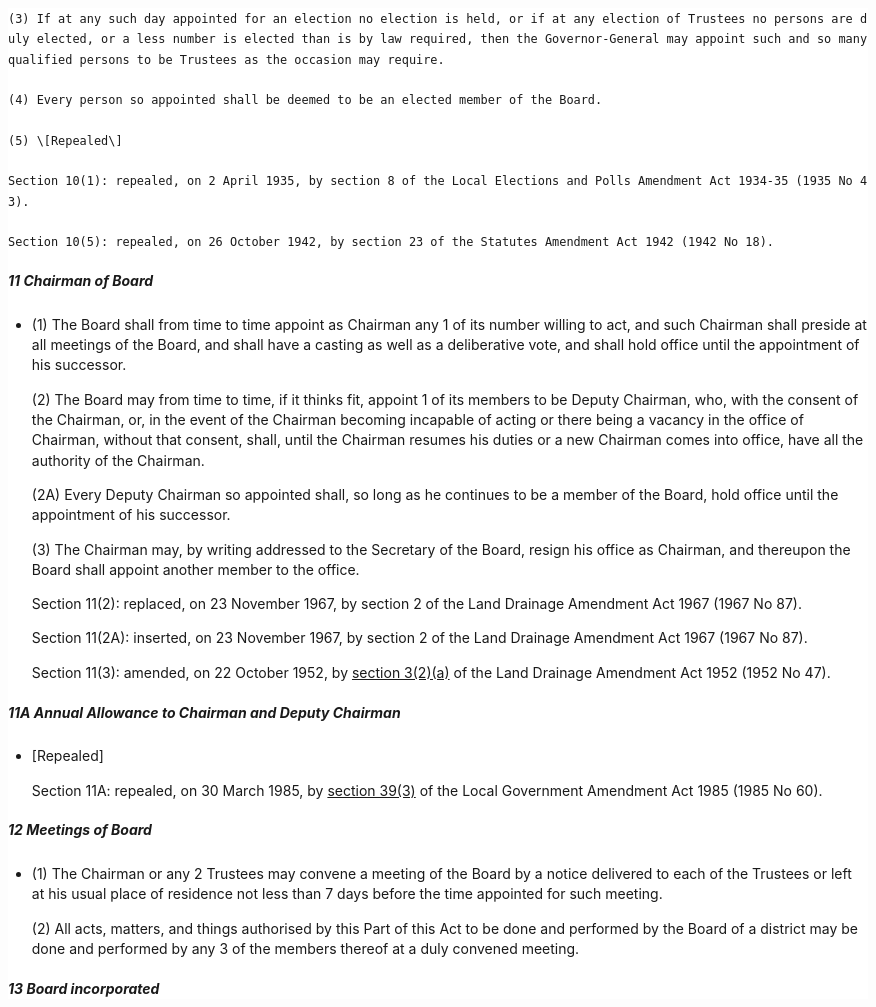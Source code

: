     (3) If at any such day appointed for an election no election is held, or if at any election of Trustees no persons are duly elected, or a less number is elected than is by law required, then the Governor-General may appoint such and so many qualified persons to be Trustees as the occasion may require.
    
    (4) Every person so appointed shall be deemed to be an elected member of the Board.
    
    (5) \[Repealed\]
    
    Section 10(1): repealed, on 2 April 1935, by section 8 of the Local Elections and Polls Amendment Act 1934-35 (1935 No 43).
    
    Section 10(5): repealed, on 26 October 1942, by section 23 of the Statutes Amendment Act 1942 (1942 No 18).

##### 11 Chairman of Board
    
*   (1) The Board shall from time to time appoint as Chairman any 1 of its number willing to act, and such Chairman shall preside at all meetings of the Board, and shall have a casting as well as a deliberative vote, and shall hold office until the appointment of his successor.
    
    (2) The Board may from time to time, if it thinks fit, appoint 1 of its members to be Deputy Chairman, who, with the consent of the Chairman, or, in the event of the Chairman becoming incapable of acting or there being a vacancy in the office of Chairman, without that consent, shall, until the Chairman resumes his duties or a new Chairman comes into office, have all the authority of the Chairman.
    
    (2A) Every Deputy Chairman so appointed shall, so long as he continues to be a member of the Board, hold office until the appointment of his successor.
    
    (3) The Chairman may, by writing addressed to the Secretary of the Board, resign his office as Chairman, and thereupon the Board shall appoint another member to the office.
    
    Section 11(2): replaced, on 23 November 1967, by section 2 of the Land Drainage Amendment Act 1967 (1967 No 87).
    
    Section 11(2A): inserted, on 23 November 1967, by section 2 of the Land Drainage Amendment Act 1967 (1967 No 87).
    
    Section 11(3): amended, on 22 October 1952, by [section 3(2)(a)][122] of the Land Drainage Amendment Act 1952 (1952 No 47).

##### 11A Annual Allowance to Chairman and Deputy Chairman
    
*   \[Repealed\]
    
    Section 11A: repealed, on 30 March 1985, by [section 39(3)][123] of the Local Government Amendment Act 1985 (1985 No 60).

##### 12 Meetings of Board
    
*   (1) The Chairman or any 2 Trustees may convene a meeting of the Board by a notice delivered to each of the Trustees or left at his usual place of residence not less than 7 days before the time appointed for such meeting.
    
    (2) All acts, matters, and things authorised by this Part of this Act to be done and performed by the Board of a district may be done and performed by any 3 of the members thereof at a duly convened meeting.

##### 13 Board incorporated
    

[0]: http://www.legislation.govt.nz/act/public/1908/0096/latest/link.aspx?id=DLM195466
[1]: http://www.legislation.govt.nz/act/public/1908/0096/latest/whole.html#DLM160979
[2]: http://www.legislation.govt.nz/act/public/1908/0096/latest/whole.html#DLM160981
[3]: http://www.legislation.govt.nz/act/public/1908/0096/latest/whole.html#DLM160983
[4]: http://www.legislation.govt.nz/act/public/1908/0096/latest/whole.html#DLM166804
[5]: http://www.legislation.govt.nz/act/public/1908/0096/latest/whole.html#DLM166806
[6]: http://www.legislation.govt.nz/act/public/1908/0096/latest/whole.html#DLM166807
[7]: http://www.legislation.govt.nz/act/public/1908/0096/latest/whole.html#DLM166809
[8]: http://www.legislation.govt.nz/act/public/1908/0096/latest/whole.html#DLM166810
[9]: http://www.legislation.govt.nz/act/public/1908/0096/latest/whole.html#DLM166811
[10]: http://www.legislation.govt.nz/act/public/1908/0096/latest/whole.html#DLM166820
[11]: http://www.legislation.govt.nz/act/public/1908/0096/latest/whole.html#DLM166823
[12]: http://www.legislation.govt.nz/act/public/1908/0096/latest/whole.html#DLM166827
[13]: http://www.legislation.govt.nz/act/public/1908/0096/latest/whole.html#DLM166835
[14]: http://www.legislation.govt.nz/act/public/1908/0096/latest/whole.html#DLM166838
[15]: http://www.legislation.govt.nz/act/public/1908/0096/latest/whole.html#DLM166841
[16]: http://www.legislation.govt.nz/act/public/1908/0096/latest/whole.html#DLM166845
[17]: http://www.legislation.govt.nz/act/public/1908/0096/latest/whole.html#DLM166846
[18]: http://www.legislation.govt.nz/act/public/1908/0096/latest/whole.html#DLM166847
[19]: http://www.legislation.govt.nz/act/public/1908/0096/latest/whole.html#DLM166849
[20]: http://www.legislation.govt.nz/act/public/1908/0096/latest/whole.html#DLM166854
[21]: http://www.legislation.govt.nz/act/public/1908/0096/latest/whole.html#DLM166857
[22]: http://www.legislation.govt.nz/act/public/1908/0096/latest/whole.html#DLM166858
[23]: http://www.legislation.govt.nz/act/public/1908/0096/latest/whole.html#DLM166859
[24]: http://www.legislation.govt.nz/act/public/1908/0096/latest/whole.html#DLM166862
[25]: http://www.legislation.govt.nz/act/public/1908/0096/latest/whole.html#DLM166864
[26]: http://www.legislation.govt.nz/act/public/1908/0096/latest/whole.html#DLM166866
[27]: http://www.legislation.govt.nz/act/public/1908/0096/latest/whole.html#DLM166868
[28]: http://www.legislation.govt.nz/act/public/1908/0096/latest/whole.html#DLM166870
[29]: http://www.legislation.govt.nz/act/public/1908/0096/latest/whole.html#DLM166874
[30]: http://www.legislation.govt.nz/act/public/1908/0096/latest/whole.html#DLM166876
[31]: http://www.legislation.govt.nz/act/public/1908/0096/latest/whole.html#DLM166877
[32]: http://www.legislation.govt.nz/act/public/1908/0096/latest/whole.html#DLM166879
[33]: http://www.legislation.govt.nz/act/public/1908/0096/latest/whole.html#DLM166882
[34]: http://www.legislation.govt.nz/act/public/1908/0096/latest/whole.html#DLM166885
[35]: http://www.legislation.govt.nz/act/public/1908/0096/latest/whole.html#DLM166886
[36]: http://www.legislation.govt.nz/act/public/1908/0096/latest/whole.html#DLM166887
[37]: http://www.legislation.govt.nz/act/public/1908/0096/latest/whole.html#DLM166888
[38]: http://www.legislation.govt.nz/act/public/1908/0096/latest/whole.html#DLM166891
[39]: http://www.legislation.govt.nz/act/public/1908/0096/latest/whole.html#DLM166893
[40]: http://www.legislation.govt.nz/act/public/1908/0096/latest/whole.html#DLM166894
[41]: http://www.legislation.govt.nz/act/public/1908/0096/latest/whole.html#DLM166899
[42]: http://www.legislation.govt.nz/act/public/1908/0096/latest/whole.html#DLM167002
[43]: http://www.legislation.govt.nz/act/public/1908/0096/latest/whole.html#DLM167014
[44]: http://www.legislation.govt.nz/act/public/1908/0096/latest/whole.html#DLM167017
[45]: http://www.legislation.govt.nz/act/public/1908/0096/latest/whole.html#DLM167023
[46]: http://www.legislation.govt.nz/act/public/1908/0096/latest/whole.html#DLM167031
[47]: http://www.legislation.govt.nz/act/public/1908/0096/latest/whole.html#DLM167033
[48]: http://www.legislation.govt.nz/act/public/1908/0096/latest/whole.html#DLM167035
[49]: http://www.legislation.govt.nz/act/public/1908/0096/latest/whole.html#DLM167036
[50]: http://www.legislation.govt.nz/act/public/1908/0096/latest/whole.html#DLM167037
[51]: http://www.legislation.govt.nz/act/public/1908/0096/latest/whole.html#DLM167040
[52]: http://www.legislation.govt.nz/act/public/1908/0096/latest/whole.html#DLM167042
[53]: http://www.legislation.govt.nz/act/public/1908/0096/latest/whole.html#DLM167045
[54]: http://www.legislation.govt.nz/act/public/1908/0096/latest/whole.html#DLM167048
[55]: http://www.legislation.govt.nz/act/public/1908/0096/latest/whole.html#DLM167050
[56]: http://www.legislation.govt.nz/act/public/1908/0096/latest/whole.html#DLM167051
[57]: http://www.legislation.govt.nz/act/public/1908/0096/latest/whole.html#DLM167054
[58]: http://www.legislation.govt.nz/act/public/1908/0096/latest/whole.html#DLM167056
[59]: http://www.legislation.govt.nz/act/public/1908/0096/latest/whole.html#DLM167057
[60]: http://www.legislation.govt.nz/act/public/1908/0096/latest/whole.html#DLM167058
[61]: http://www.legislation.govt.nz/act/public/1908/0096/latest/whole.html#DLM167060
[62]: http://www.legislation.govt.nz/act/public/1908/0096/latest/whole.html#DLM167061
[63]: http://www.legislation.govt.nz/act/public/1908/0096/latest/whole.html#DLM167063
[64]: http://www.legislation.govt.nz/act/public/1908/0096/latest/whole.html#DLM167066
[65]: http://www.legislation.govt.nz/act/public/1908/0096/latest/whole.html#DLM167068
[66]: http://www.legislation.govt.nz/act/public/1908/0096/latest/whole.html#DLM167070
[67]: http://www.legislation.govt.nz/act/public/1908/0096/latest/whole.html#DLM167071
[68]: http://www.legislation.govt.nz/act/public/1908/0096/latest/whole.html#DLM167076
[69]: http://www.legislation.govt.nz/act/public/1908/0096/latest/whole.html#DLM167079
[70]: http://www.legislation.govt.nz/act/public/1908/0096/latest/whole.html#DLM167080
[71]: http://www.legislation.govt.nz/act/public/1908/0096/latest/whole.html#DLM167082
[72]: http://www.legislation.govt.nz/act/public/1908/0096/latest/whole.html#DLM167084
[73]: http://www.legislation.govt.nz/act/public/1908/0096/latest/whole.html#DLM167089
[74]: http://www.legislation.govt.nz/act/public/1908/0096/latest/whole.html#DLM167091
[75]: http://www.legislation.govt.nz/act/public/1908/0096/latest/whole.html#DLM167093
[76]: http://www.legislation.govt.nz/act/public/1908/0096/latest/whole.html#DLM167095
[77]: http://www.legislation.govt.nz/act/public/1908/0096/latest/whole.html#DLM167096
[78]: http://www.legislation.govt.nz/act/public/1908/0096/latest/whole.html#DLM167098
[79]: http://www.legislation.govt.nz/act/public/1908/0096/latest/whole.html#DLM167300
[80]: http://www.legislation.govt.nz/act/public/1908/0096/latest/whole.html#DLM167303
[81]: http://www.legislation.govt.nz/act/public/1908/0096/latest/whole.html#DLM167304
[82]: http://www.legislation.govt.nz/act/public/1908/0096/latest/whole.html#DLM167308
[83]: http://www.legislation.govt.nz/act/public/1908/0096/latest/whole.html#DLM167309
[84]: http://www.legislation.govt.nz/act/public/1908/0096/latest/whole.html#DLM167317
[85]: http://www.legislation.govt.nz/act/public/1908/0096/latest/whole.html#DLM167320
[86]: http://www.legislation.govt.nz/act/public/1908/0096/latest/whole.html#DLM167322
[87]: http://www.legislation.govt.nz/act/public/1908/0096/latest/whole.html#DLM167323
[88]: http://www.legislation.govt.nz/act/public/1908/0096/latest/whole.html#DLM167325
[89]: http://www.legislation.govt.nz/act/public/1908/0096/latest/whole.html#DLM167327
[90]: http://www.legislation.govt.nz/act/public/1908/0096/latest/whole.html#DLM167328
[91]: http://www.legislation.govt.nz/act/public/1908/0096/latest/whole.html#DLM167331
[92]: http://www.legislation.govt.nz/act/public/1908/0096/latest/whole.html#DLM167333
[93]: http://www.legislation.govt.nz/act/public/1908/0096/latest/whole.html#DLM167334
[94]: http://www.legislation.govt.nz/act/public/1908/0096/latest/whole.html#DLM167336
[95]: http://www.legislation.govt.nz/act/public/1908/0096/latest/whole.html#DLM167337
[96]: http://www.legislation.govt.nz/act/public/1908/0096/latest/whole.html#DLM167339
[97]: http://www.legislation.govt.nz/act/public/1908/0096/latest/whole.html#DLM167341
[98]: http://www.legislation.govt.nz/act/public/1908/0096/latest/whole.html#DLM167343
[99]: http://www.legislation.govt.nz/act/public/1908/0096/latest/whole.html#DLM167345
[100]: http://www.legislation.govt.nz/act/public/1908/0096/latest/whole.html#DLM167346
[101]: http://www.legislation.govt.nz/act/public/1908/0096/latest/whole.html#DLM167348
[102]: http://www.legislation.govt.nz/act/public/1908/0096/latest/whole.html#DLM167350
[103]: http://www.legislation.govt.nz/act/public/1908/0096/latest/whole.html#DLM167351
[104]: http://www.legislation.govt.nz/act/public/1908/0096/latest/whole.html#DLM167353
[105]: http://www.legislation.govt.nz/act/public/1908/0096/latest/whole.html#DLM167354
[106]: http://www.legislation.govt.nz/act/public/1908/0096/latest/whole.html#DLM167357
[107]: http://www.legislation.govt.nz/act/public/1908/0096/latest/whole.html#DLM167359
[108]: http://www.legislation.govt.nz/act/public/1908/0096/latest/whole.html#DLM167361
[109]: http://www.legislation.govt.nz/act/public/1908/0096/latest/whole.html#DLM167364
[110]: http://www.legislation.govt.nz/act/public/1908/0096/latest/whole.html#DLM167366
[111]: http://www.legislation.govt.nz/act/public/1908/0096/latest/whole.html#DLM167368
[112]: http://www.legislation.govt.nz/act/public/1908/0096/latest/whole.html#DLM167374
[113]: http://www.legislation.govt.nz/act/public/1908/0096/latest/whole.html#DLM167377
[114]: http://www.legislation.govt.nz/act/public/1908/0096/latest/whole.html#DLM167380
[115]: http://www.legislation.govt.nz/act/public/1908/0096/latest/link.aspx?id=DLM230264
[116]: http://www.legislation.govt.nz/act/public/1908/0096/latest/link.aspx?id=DLM239393
[117]: http://www.legislation.govt.nz/act/public/1908/0096/latest/link.aspx?id=DLM427296
[118]: http://www.legislation.govt.nz/act/public/1908/0096/latest/link.aspx?id=DLM131393
[119]: http://www.legislation.govt.nz/act/public/1908/0096/latest/link.aspx?id=DLM174088
[120]: http://www.legislation.govt.nz/act/public/1908/0096/latest/link.aspx?id=DLM35085
[121]: http://www.legislation.govt.nz/act/public/1908/0096/latest/link.aspx?id=DLM93965
[122]: http://www.legislation.govt.nz/act/public/1908/0096/latest/link.aspx?id=DLM266599
[123]: http://www.legislation.govt.nz/act/public/1908/0096/latest/link.aspx?id=DLM75660
[124]: http://www.legislation.govt.nz/act/public/1908/0096/latest/link.aspx?id=DLM264952
[125]: http://www.legislation.govt.nz/act/public/1908/0096/latest/link.aspx?id=DLM419520
[126]: http://www.legislation.govt.nz/act/public/1908/0096/latest/link.aspx?id=DLM419524
[127]: http://www.legislation.govt.nz/act/public/1908/0096/latest/link.aspx?id=DLM419548
[128]: http://www.legislation.govt.nz/act/public/1908/0096/latest/link.aspx?id=DLM419551
[129]: http://www.legislation.govt.nz/act/public/1908/0096/latest/link.aspx?id=DLM139130
[130]: http://www.legislation.govt.nz/act/public/1908/0096/latest/link.aspx?id=DLM311863
[131]: http://www.legislation.govt.nz/act/public/1908/0096/latest/link.aspx?id=DLM3360714
[132]: http://www.legislation.govt.nz/act/public/1908/0096/latest/link.aspx?id=DLM45426
[133]: http://www.legislation.govt.nz/act/public/1908/0096/latest/link.aspx?id=DLM48604
[134]: http://www.legislation.govt.nz/act/public/1908/0096/latest/link.aspx?id=DLM35049
[135]: http://www.legislation.govt.nz/act/public/1908/0096/latest/link.aspx?id=DLM124529
[136]: http://www.legislation.govt.nz/act/public/1908/0096/latest/link.aspx?id=DLM267001
[137]: http://www.legislation.govt.nz/act/public/1908/0096/latest/link.aspx?id=DLM427920
[138]: http://www.legislation.govt.nz/act/public/1908/0096/latest/link.aspx?id=DLM262646
[139]: http://www.legislation.govt.nz/act/public/1908/0096/latest/link.aspx?id=DLM34672
[140]: http://www.legislation.govt.nz/act/public/1908/0096/latest/link.aspx?id=DLM172771
[141]: http://www.legislation.govt.nz/act/public/1908/0096/latest/link.aspx?id=DLM180307
[142]: http://www.legislation.govt.nz/act/public/1908/0096/latest/link.aspx?id=DLM34673
[143]: http://www.legislation.govt.nz/act/public/1908/0096/latest/link.aspx?id=DLM195350
[144]: http://www.legislation.govt.nz/act/public/1908/0096/latest/link.aspx?id=DLM195351
[145]: http://www.legislation.govt.nz/act/public/1908/0096/latest/link.aspx?id=DLM3359902
[146]: http://www.legislation.govt.nz/act/public/1908/0096/latest/link.aspx?id=DLM310742
[147]: http://www.legislation.govt.nz/act/public/1908/0096/latest/link.aspx?id=DLM314306
[148]: http://www.legislation.govt.nz/act/public/1908/0096/latest/link.aspx?id=DLM45772
[149]: http://www.legislation.govt.nz/act/public/1908/0096/latest/link.aspx?id=DLM245843
[150]: http://www.pco.parliament.govt.nz/eprints/